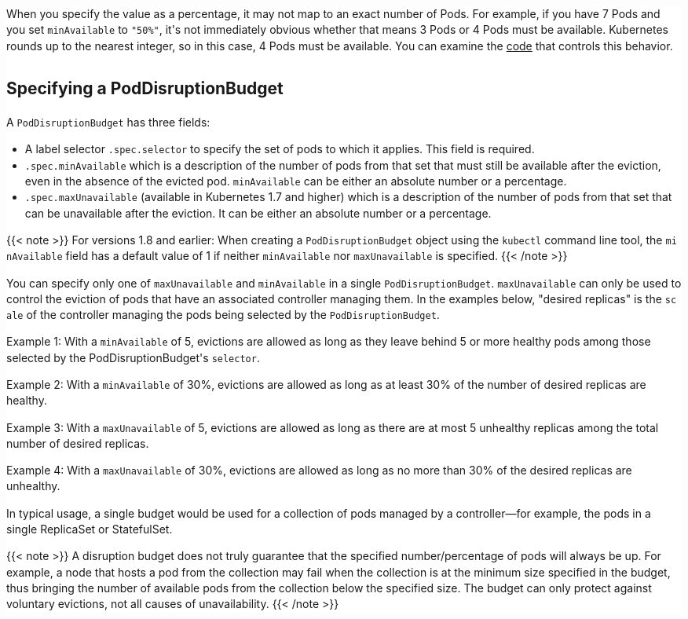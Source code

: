 When you specify the value as a percentage, it may not map to an exact number of
Pods. For example, if you have 7 Pods and you set `minAvailable` to `"50%"`,
it's not immediately obvious whether that means 3 Pods or 4 Pods must be
available. Kubernetes rounds up to the nearest integer, so in this case, 4 Pods
must be available. You can examine the
[code](https://github.com/kubernetes/kubernetes/blob/23be9587a0f8677eb8091464098881df939c44a9/pkg/controller/disruption/disruption.go#L539)
that controls this behavior.

## Specifying a PodDisruptionBudget

A `PodDisruptionBudget` has three fields:

- A label selector `.spec.selector` to specify the set of pods to which it
  applies. This field is required.
- `.spec.minAvailable` which is a description of the number of pods from that
  set that must still be available after the eviction, even in the absence of
  the evicted pod. `minAvailable` can be either an absolute number or a
  percentage.
- `.spec.maxUnavailable` (available in Kubernetes 1.7 and higher) which is a
  description of the number of pods from that set that can be unavailable after
  the eviction. It can be either an absolute number or a percentage.

{{< note >}} For versions 1.8 and earlier: When creating a `PodDisruptionBudget`
object using the `kubectl` command line tool, the `minAvailable` field has a
default value of 1 if neither `minAvailable` nor `maxUnavailable` is specified.
{{< /note >}}

You can specify only one of `maxUnavailable` and `minAvailable` in a single
`PodDisruptionBudget`. `maxUnavailable` can only be used to control the eviction
of pods that have an associated controller managing them. In the examples below,
"desired replicas" is the `scale` of the controller managing the pods being
selected by the `PodDisruptionBudget`.

Example 1: With a `minAvailable` of 5, evictions are allowed as long as they
leave behind 5 or more healthy pods among those selected by the
PodDisruptionBudget's `selector`.

Example 2: With a `minAvailable` of 30%, evictions are allowed as long as at
least 30% of the number of desired replicas are healthy.

Example 3: With a `maxUnavailable` of 5, evictions are allowed as long as there
are at most 5 unhealthy replicas among the total number of desired replicas.

Example 4: With a `maxUnavailable` of 30%, evictions are allowed as long as no
more than 30% of the desired replicas are unhealthy.

In typical usage, a single budget would be used for a collection of pods managed
by a controller—for example, the pods in a single ReplicaSet or StatefulSet.

{{< note >}} A disruption budget does not truly guarantee that the specified
number/percentage of pods will always be up. For example, a node that hosts a
pod from the collection may fail when the collection is at the minimum size
specified in the budget, thus bringing the number of available pods from the
collection below the specified size. The budget can only protect against
voluntary evictions, not all causes of unavailability. {{< /note >}}
